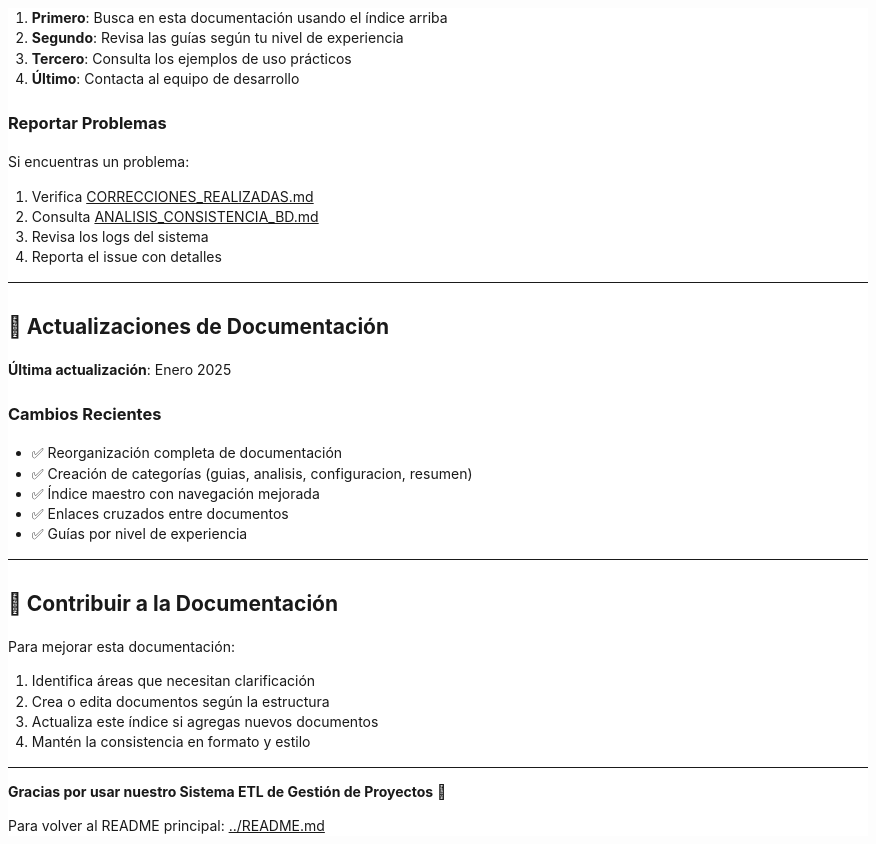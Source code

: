 1. **Primero**: Busca en esta documentación usando el índice arriba
2. **Segundo**: Revisa las guías según tu nivel de experiencia
3. **Tercero**: Consulta los ejemplos de uso prácticos
4. **Último**: Contacta al equipo de desarrollo

### Reportar Problemas

Si encuentras un problema:
1. Verifica [CORRECCIONES_REALIZADAS.md](analisis/CORRECCIONES_REALIZADAS.md)
2. Consulta [ANALISIS_CONSISTENCIA_BD.md](analisis/ANALISIS_CONSISTENCIA_BD.md)
3. Revisa los logs del sistema
4. Reporta el issue con detalles

---

## 🔄 Actualizaciones de Documentación

**Última actualización**: Enero 2025

### Cambios Recientes
- ✅ Reorganización completa de documentación
- ✅ Creación de categorías (guias, analisis, configuracion, resumen)
- ✅ Índice maestro con navegación mejorada
- ✅ Enlaces cruzados entre documentos
- ✅ Guías por nivel de experiencia

---

## 🤝 Contribuir a la Documentación

Para mejorar esta documentación:
1. Identifica áreas que necesitan clarificación
2. Crea o edita documentos según la estructura
3. Actualiza este índice si agregas nuevos documentos
4. Mantén la consistencia en formato y estilo

---

**Gracias por usar nuestro Sistema ETL de Gestión de Proyectos** 🚀

Para volver al README principal: [../README.md](../README.md)
